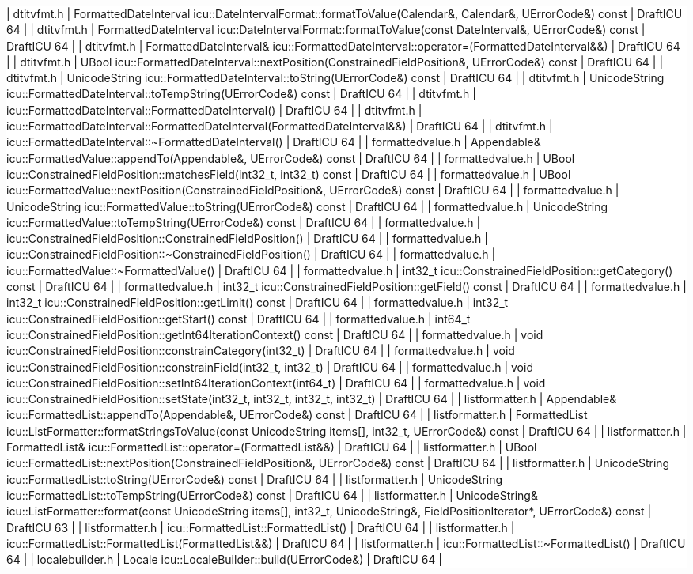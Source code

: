 | dtitvfmt.h |  FormattedDateInterval icu::DateIntervalFormat::formatToValue(Calendar&amp;, Calendar&amp;, UErrorCode&amp;) const | DraftICU 64 | 
| dtitvfmt.h |  FormattedDateInterval icu::DateIntervalFormat::formatToValue(const DateInterval&amp;, UErrorCode&amp;) const | DraftICU 64 | 
| dtitvfmt.h |  FormattedDateInterval&amp; icu::FormattedDateInterval::operator=(FormattedDateInterval&amp;&amp;) | DraftICU 64 | 
| dtitvfmt.h |  UBool icu::FormattedDateInterval::nextPosition(ConstrainedFieldPosition&amp;, UErrorCode&amp;) const | DraftICU 64 | 
| dtitvfmt.h |  UnicodeString icu::FormattedDateInterval::toString(UErrorCode&amp;) const | DraftICU 64 | 
| dtitvfmt.h |  UnicodeString icu::FormattedDateInterval::toTempString(UErrorCode&amp;) const | DraftICU 64 | 
| dtitvfmt.h |  icu::FormattedDateInterval::FormattedDateInterval() | DraftICU 64 | 
| dtitvfmt.h |  icu::FormattedDateInterval::FormattedDateInterval(FormattedDateInterval&amp;&amp;) | DraftICU 64 | 
| dtitvfmt.h |  icu::FormattedDateInterval::~FormattedDateInterval() | DraftICU 64 | 
| formattedvalue.h |  Appendable&amp; icu::FormattedValue::appendTo(Appendable&amp;, UErrorCode&amp;) const | DraftICU 64 | 
| formattedvalue.h |  UBool icu::ConstrainedFieldPosition::matchesField(int32_t, int32_t) const | DraftICU 64 | 
| formattedvalue.h |  UBool icu::FormattedValue::nextPosition(ConstrainedFieldPosition&amp;, UErrorCode&amp;) const | DraftICU 64 | 
| formattedvalue.h |  UnicodeString icu::FormattedValue::toString(UErrorCode&amp;) const | DraftICU 64 | 
| formattedvalue.h |  UnicodeString icu::FormattedValue::toTempString(UErrorCode&amp;) const | DraftICU 64 | 
| formattedvalue.h |  icu::ConstrainedFieldPosition::ConstrainedFieldPosition() | DraftICU 64 | 
| formattedvalue.h |  icu::ConstrainedFieldPosition::~ConstrainedFieldPosition() | DraftICU 64 | 
| formattedvalue.h |  icu::FormattedValue::~FormattedValue() | DraftICU 64 | 
| formattedvalue.h |  int32_t icu::ConstrainedFieldPosition::getCategory() const | DraftICU 64 | 
| formattedvalue.h |  int32_t icu::ConstrainedFieldPosition::getField() const | DraftICU 64 | 
| formattedvalue.h |  int32_t icu::ConstrainedFieldPosition::getLimit() const | DraftICU 64 | 
| formattedvalue.h |  int32_t icu::ConstrainedFieldPosition::getStart() const | DraftICU 64 | 
| formattedvalue.h |  int64_t icu::ConstrainedFieldPosition::getInt64IterationContext() const | DraftICU 64 | 
| formattedvalue.h |  void icu::ConstrainedFieldPosition::constrainCategory(int32_t) | DraftICU 64 | 
| formattedvalue.h |  void icu::ConstrainedFieldPosition::constrainField(int32_t, int32_t) | DraftICU 64 | 
| formattedvalue.h |  void icu::ConstrainedFieldPosition::setInt64IterationContext(int64_t) | DraftICU 64 | 
| formattedvalue.h |  void icu::ConstrainedFieldPosition::setState(int32_t, int32_t, int32_t, int32_t) | DraftICU 64 | 
| listformatter.h |  Appendable&amp; icu::FormattedList::appendTo(Appendable&amp;, UErrorCode&amp;) const | DraftICU 64 | 
| listformatter.h |  FormattedList icu::ListFormatter::formatStringsToValue(const UnicodeString items[], int32_t, UErrorCode&amp;) const | DraftICU 64 | 
| listformatter.h |  FormattedList&amp; icu::FormattedList::operator=(FormattedList&amp;&amp;) | DraftICU 64 | 
| listformatter.h |  UBool icu::FormattedList::nextPosition(ConstrainedFieldPosition&amp;, UErrorCode&amp;) const | DraftICU 64 | 
| listformatter.h |  UnicodeString icu::FormattedList::toString(UErrorCode&amp;) const | DraftICU 64 | 
| listformatter.h |  UnicodeString icu::FormattedList::toTempString(UErrorCode&amp;) const | DraftICU 64 | 
| listformatter.h |  UnicodeString&amp; icu::ListFormatter::format(const UnicodeString items[], int32_t, UnicodeString&amp;, FieldPositionIterator*, UErrorCode&amp;) const | DraftICU 63 | 
| listformatter.h |  icu::FormattedList::FormattedList() | DraftICU 64 | 
| listformatter.h |  icu::FormattedList::FormattedList(FormattedList&amp;&amp;) | DraftICU 64 | 
| listformatter.h |  icu::FormattedList::~FormattedList() | DraftICU 64 | 
| localebuilder.h |  Locale icu::LocaleBuilder::build(UErrorCode&amp;) | DraftICU 64 | 